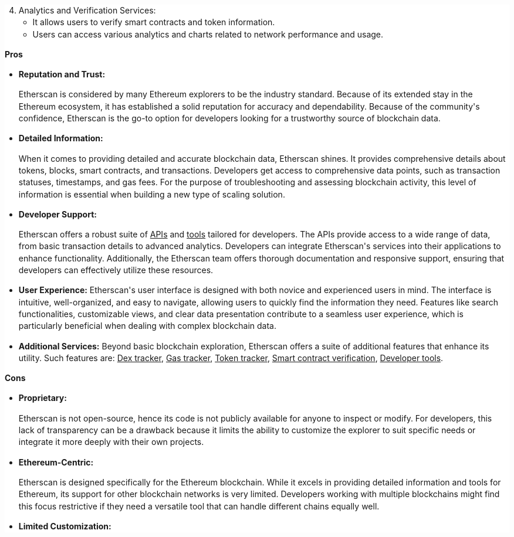 4. Analytics and Verification Services:
	- It allows users to verify smart contracts and token information.
	- Users can access various analytics and charts related to network performance and usage.

**Pros**
- **Reputation and Trust:**

	Etherscan is considered by many Ethereum explorers to be the industry standard. Because of its extended stay in the Ethereum ecosystem, it has established a solid reputation for accuracy and dependability. Because of the community's confidence, Etherscan is the go-to option for developers looking for a trustworthy source of blockchain data.
- **Detailed Information:**

	When it comes to providing detailed and accurate blockchain data, Etherscan shines. It provides comprehensive details about tokens, blocks, smart contracts, and transactions. Developers get access to comprehensive data points, such as transaction statuses, timestamps, and gas fees. For the purpose of troubleshooting and assessing blockchain activity, this level of information is essential when building a new type of scaling solution.

- **Developer Support:**

	Etherscan offers a robust suite of [APIs](https://sebs.github.io/etherscan-api/) and [tools](https://etherscan.io/directory/Others/Tools) tailored for developers. The APIs provide access to a wide range of data, from basic transaction details to advanced analytics. Developers can integrate Etherscan's services into their applications to enhance functionality. Additionally, the Etherscan team offers thorough documentation and responsive support, ensuring that developers can effectively utilize these resources.

- **User Experience:**
	Etherscan's user interface is designed with both novice and experienced users in mind. The interface is intuitive, well-organized, and easy to navigate, allowing users to quickly find the information they need. Features like search functionalities, customizable views, and clear data presentation contribute to a seamless user experience, which is particularly beneficial when dealing with complex blockchain data.

- **Additional Services:**
	Beyond basic blockchain exploration, Etherscan offers a suite of additional features that enhance its utility. Such features are: [Dex tracker](https://etherscan.io/dex), [Gas tracker](https://etherscan.io/gastracker), [Token tracker](https://etherscan.io/tokens), [Smart contract verification](https://etherscan.io/verifyContract), [Developer tools](https://etherscan.io/directory/Others/Tools).

**Cons**
- **Proprietary:**

	Etherscan is not open-source, hence its code is not publicly available for anyone to inspect or modify. For developers, this lack of transparency can be a drawback because it limits the ability to customize the explorer to suit specific needs or integrate it more deeply with their own projects.

- **Ethereum-Centric:**

	Etherscan is designed specifically for the Ethereum blockchain. While it excels in providing detailed information and tools for Ethereum, its support for other blockchain networks is very limited. Developers working with multiple blockchains might find this focus restrictive if they need a versatile tool that can handle different chains equally well.

- **Limited Customization:**
